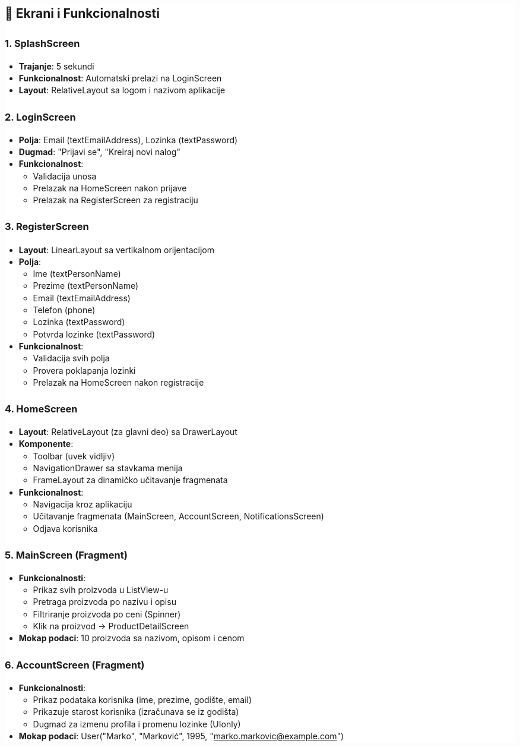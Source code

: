 
## 📱 Ekrani i Funkcionalnosti

### 1. SplashScreen
- **Trajanje**: 5 sekundi
- **Funkcionalnost**: Automatski prelazi na LoginScreen
- **Layout**: RelativeLayout sa logom i nazivom aplikacije

### 2. LoginScreen
- **Polja**: Email (textEmailAddress), Lozinka (textPassword)
- **Dugmad**: "Prijavi se", "Kreiraj novi nalog"
- **Funkcionalnost**: 
  - Validacija unosa
  - Prelazak na HomeScreen nakon prijave
  - Prelazak na RegisterScreen za registraciju

### 3. RegisterScreen
- **Layout**: LinearLayout sa vertikalnom orijentacijom
- **Polja**:
  - Ime (textPersonName)
  - Prezime (textPersonName)
  - Email (textEmailAddress)
  - Telefon (phone)
  - Lozinka (textPassword)
  - Potvrda lozinke (textPassword)
- **Funkcionalnost**:
  - Validacija svih polja
  - Provera poklapanja lozinki
  - Prelazak na HomeScreen nakon registracije

### 4. HomeScreen
- **Layout**: RelativeLayout (za glavni deo) sa DrawerLayout
- **Komponente**:
  - Toolbar (uvek vidljiv)
  - NavigationDrawer sa stavkama menija
  - FrameLayout za dinamičko učitavanje fragmenata
- **Funkcionalnost**:
  - Navigacija kroz aplikaciju
  - Učitavanje fragmenata (MainScreen, AccountScreen, NotificationsScreen)
  - Odjava korisnika

### 5. MainScreen (Fragment)
- **Funkcionalnosti**:
  - Prikaz svih proizvoda u ListView-u
  - Pretraga proizvoda po nazivu i opisu
  - Filtriranje proizvoda po ceni (Spinner)
  - Klik na proizvod → ProductDetailScreen
- **Mokap podaci**: 10 proizvoda sa nazivom, opisom i cenom

### 6. AccountScreen (Fragment)
- **Funkcionalnosti**:
  - Prikaz podataka korisnika (ime, prezime, godište, email)
  - Prikazuje starost korisnika (izračunava se iz godišta)
  - Dugmad za izmenu profila i promenu lozinke (UIonly)
- **Mokap podaci**: User("Marko", "Marković", 1995, "marko.markovic@example.com")
